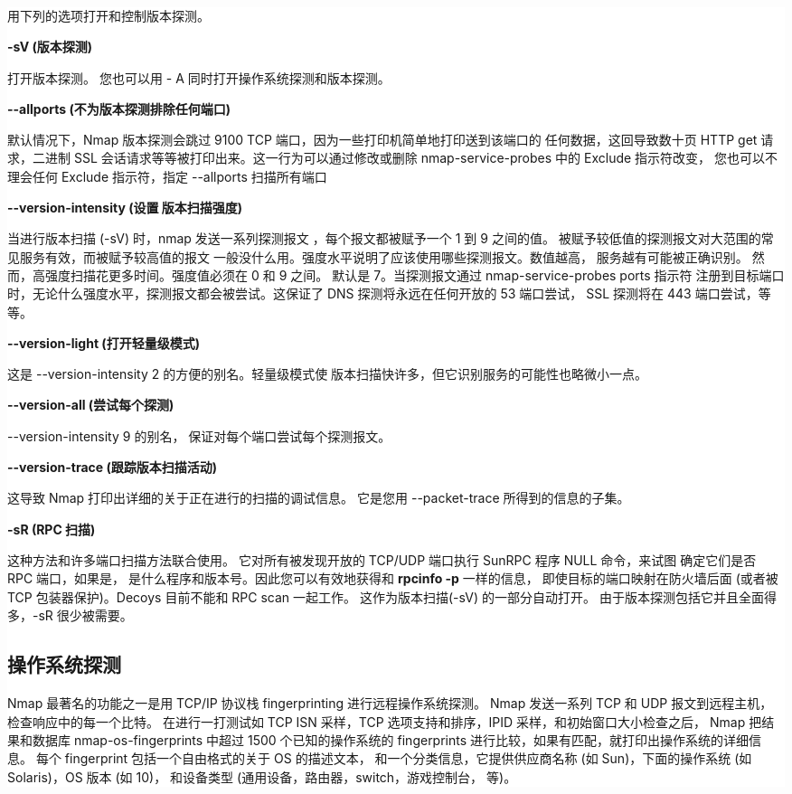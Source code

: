 用下列的选项打开和控制版本探测。



**-sV (版本探测)**



打开版本探测。 您也可以用 - A 同时打开操作系统探测和版本探测。



**--allports (不为版本探测排除任何端口)**



默认情况下，Nmap 版本探测会跳过 9100 TCP 端口，因为一些打印机简单地打印送到该端口的 任何数据，这回导致数十页 HTTP get 请求，二进制 SSL 会话请求等等被打印出来。这一行为可以通过修改或删除 nmap-service-probes 中的 Exclude 指示符改变， 您也可以不理会任何 Exclude 指示符，指定 --allports 扫描所有端口



**--version-intensity <intensity> (设置 版本扫描强度)**



当进行版本扫描 (-sV) 时，nmap 发送一系列探测报文 ，每个报文都被赋予一个 1 到 9 之间的值。 被赋予较低值的探测报文对大范围的常见服务有效，而被赋予较高值的报文 一般没什么用。强度水平说明了应该使用哪些探测报文。数值越高， 服务越有可能被正确识别。 然而，高强度扫描花更多时间。强度值必须在 0 和 9 之间。 默认是 7。当探测报文通过 nmap-service-probes ports 指示符 注册到目标端口时，无论什么强度水平，探测报文都会被尝试。这保证了 DNS 探测将永远在任何开放的 53 端口尝试， SSL 探测将在 443 端口尝试，等等。



**--version-light (打开轻量级模式)**



这是 --version-intensity 2 的方便的别名。轻量级模式使 版本扫描快许多，但它识别服务的可能性也略微小一点。



**--version-all (尝试每个探测)**



--version-intensity 9 的别名， 保证对每个端口尝试每个探测报文。



**--version-trace (跟踪版本扫描活动)**



这导致 Nmap 打印出详细的关于正在进行的扫描的调试信息。 它是您用 --packet-trace 所得到的信息的子集。



**-sR (RPC 扫描)**



这种方法和许多端口扫描方法联合使用。 它对所有被发现开放的 TCP/UDP 端口执行 SunRPC 程序 NULL 命令，来试图 确定它们是否 RPC 端口，如果是， 是什么程序和版本号。因此您可以有效地获得和 **rpcinfo -p** 一样的信息， 即使目标的端口映射在防火墙后面 (或者被 TCP 包装器保护)。Decoys 目前不能和 RPC scan 一起工作。 这作为版本扫描(-sV) 的一部分自动打开。 由于版本探测包括它并且全面得多，-sR 很少被需要。





## 操作系统探测

Nmap 最著名的功能之一是用 TCP/IP 协议栈 fingerprinting 进行远程操作系统探测。 Nmap 发送一系列 TCP 和 UDP 报文到远程主机，检查响应中的每一个比特。 在进行一打测试如 TCP ISN 采样，TCP 选项支持和排序，IPID 采样，和初始窗口大小检查之后， Nmap 把结果和数据库 nmap-os-fingerprints 中超过 1500 个已知的操作系统的 fingerprints 进行比较，如果有匹配，就打印出操作系统的详细信息。 每个 fingerprint 包括一个自由格式的关于 OS 的描述文本， 和一个分类信息，它提供供应商名称 (如 Sun)，下面的操作系统 (如 Solaris)，OS 版本 (如 10)， 和设备类型 (通用设备，路由器，switch，游戏控制台， 等)。
